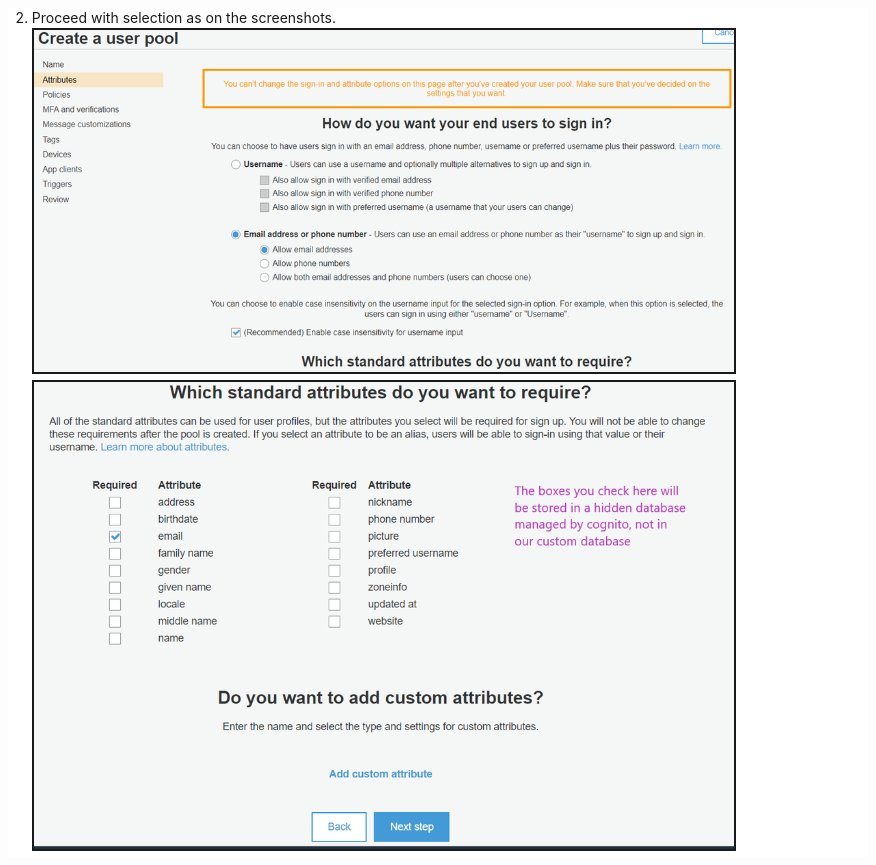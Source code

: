 2. Proceed with selection as on the screenshots.
   <img src="./pics/cognito/config-user-pool.png" alt="drawing" width="700" border="2"/>
   <img src="./pics/cognito/config-user-pool-2.png" alt="drawing" width="700" border="2"/>